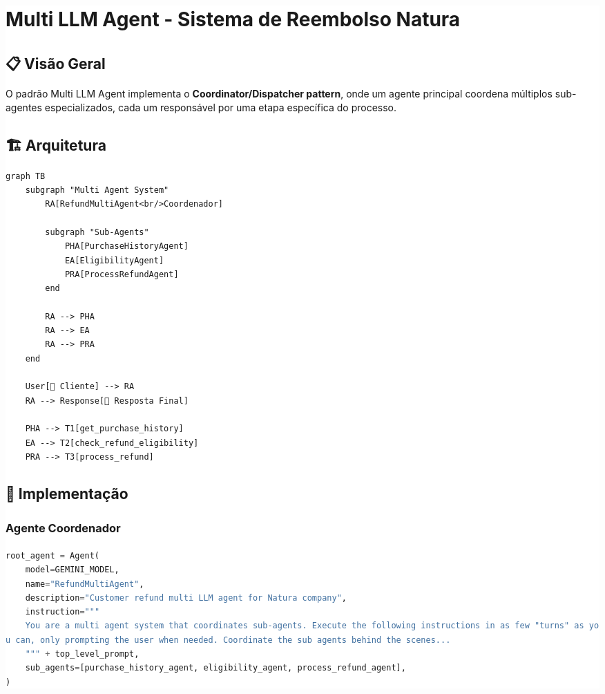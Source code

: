 # Multi LLM Agent - Sistema de Reembolso Natura

## 📋 Visão Geral

O padrão Multi LLM Agent implementa o **Coordinator/Dispatcher pattern**, onde um agente principal coordena múltiplos sub-agentes especializados, cada um responsável por uma etapa específica do processo.

## 🏗️ Arquitetura

```mermaid
graph TB
    subgraph "Multi Agent System"
        RA[RefundMultiAgent<br/>Coordenador]
        
        subgraph "Sub-Agents"
            PHA[PurchaseHistoryAgent]
            EA[EligibilityAgent] 
            PRA[ProcessRefundAgent]
        end
        
        RA --> PHA
        RA --> EA
        RA --> PRA
    end
    
    User[👤 Cliente] --> RA
    RA --> Response[📝 Resposta Final]
    
    PHA --> T1[get_purchase_history]
    EA --> T2[check_refund_eligibility]
    PRA --> T3[process_refund]
```

## 🔧 Implementação

### Agente Coordenador

```python
root_agent = Agent(
    model=GEMINI_MODEL,
    name="RefundMultiAgent",
    description="Customer refund multi LLM agent for Natura company",
    instruction="""
    You are a multi agent system that coordinates sub-agents. Execute the following instructions in as few "turns" as you can, only prompting the user when needed. Coordinate the sub agents behind the scenes...
    """ + top_level_prompt,
    sub_agents=[purchase_history_agent, eligibility_agent, process_refund_agent],
)
```
